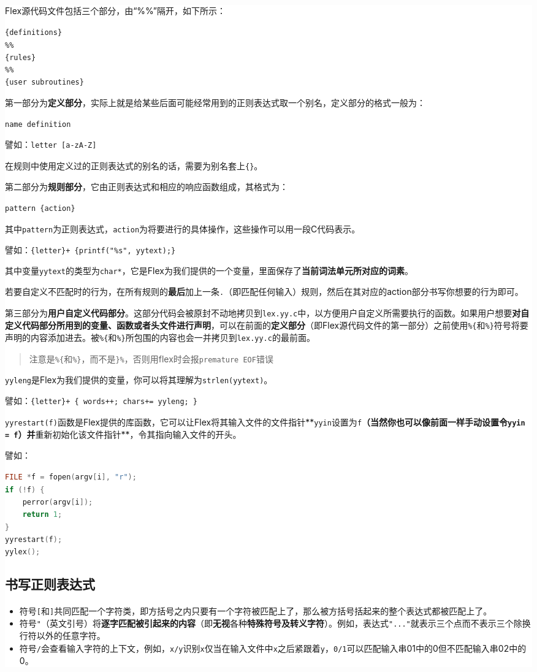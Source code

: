 Flex源代码文件包括三个部分，由“%%”隔开，如下所示：

```
{definitions}
%%
{rules}
%%
{user subroutines}
```

第一部分为**定义部分**，实际上就是给某些后面可能经常用到的正则表达式取一个别名，定义部分的格式一般为：

```
name definition
```

譬如：`letter [a-zA-Z]`

在规则中使用定义过的正则表达式的别名的话，需要为别名套上`{}`。

第二部分为**规则部分**，它由正则表达式和相应的响应函数组成，其格式为：

```
pattern {action}
```

其中`pattern`为正则表达式，`action`为将要进行的具体操作，这些操作可以用一段C代码表示。

譬如：`{letter}+ {printf("%s", yytext);}`

其中变量`yytext`的类型为`char*`，它是Flex为我们提供的一个变量，里面保存了**当前词法单元所对应的词素**。

若要自定义不匹配时的行为，在所有规则的**最后**加上一条`.`（即匹配任何输入）规则，然后在其对应的action部分书写你想要的行为即可。

第三部分为**用户自定义代码部分**。这部分代码会被原封不动地拷贝到`lex.yy.c`中，以方便用户自定义所需要执行的函数。如果用户想要**对自定义代码部分所用到的变量、函数或者头文件进行声明**，可以在前面的**定义部分**（即Flex源代码文件的第一部分）之前使用`%{`和`%}`符号将要声明的内容添加进去。被`%{`和`%}`所包围的内容也会一并拷贝到`lex.yy.c`的最前面。

> 注意是`%{`和`%}`，而不是`}%`，否则用flex时会报`premature EOF`错误

`yyleng`是Flex为我们提供的变量，你可以将其理解为`strlen(yytext)`。

譬如：`{letter}+ { words++; chars+= yyleng; }`

`yyrestart(f)`函数是Flex提供的库函数，它可以让Flex将其输入文件的文件指针**`yyin`设置为`f`**（当然你也可以像前面一样手动设置令`yyin = f`）并**重新初始化该文件指针**，令其指向输入文件的开头。

譬如：

```c
FILE *f = fopen(argv[i], "r");
if (!f) {
    perror(argv[i]);
    return 1;
}
yyrestart(f);
yylex();
```

## 书写正则表达式

- 符号`[`和`]`共同匹配一个字符类，即方括号之内只要有一个字符被匹配上了，那么被方括号括起来的整个表达式都被匹配上了。
- 符号`"`（英文引号）将**逐字匹配被引起来的内容**（即**无视**各种**特殊符号及转义字符**）。例如，表达式`"..."`就表示三个点而不表示三个除换行符以外的任意字符。
- 符号`/`会查看输入字符的上下文，例如，`x/y`识别`x`仅当在输入文件中`x`之后紧跟着`y`，`0/1`可以匹配输入串01中的0但不匹配输入串02中的0。
